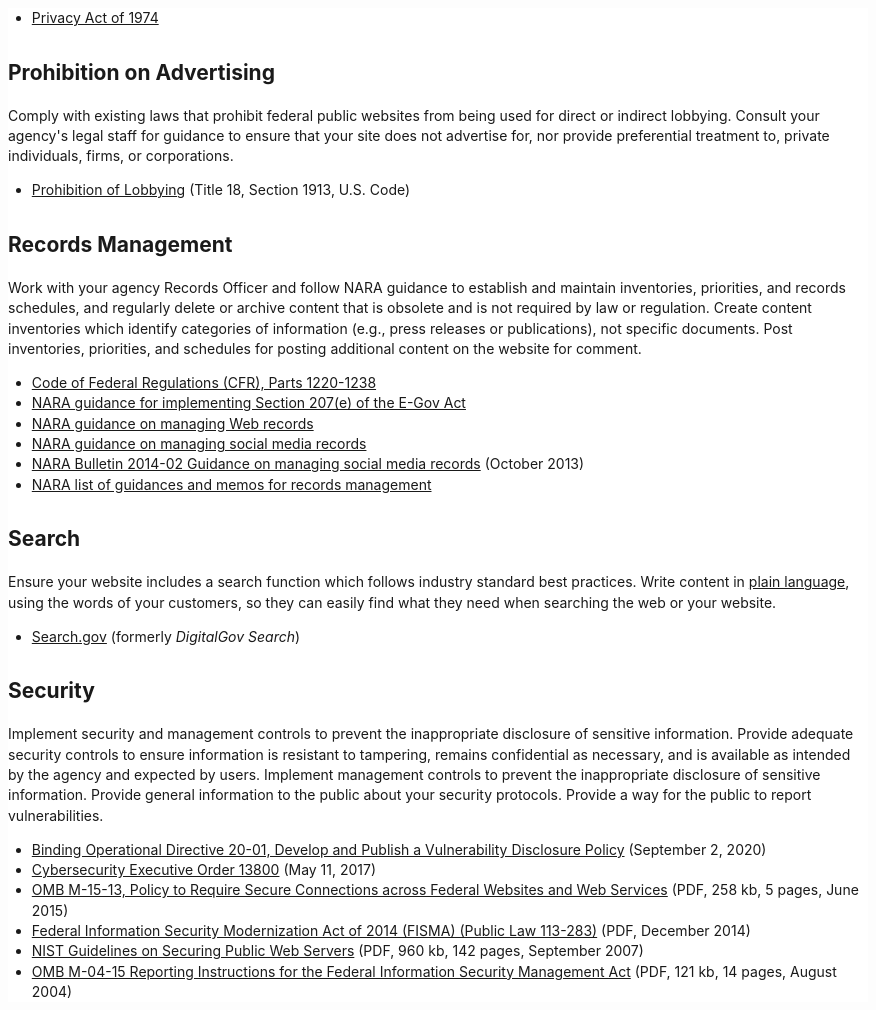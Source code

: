 - [Privacy Act of 1974](https://www.justice.gov/opcl/privacy-act-1974)

## Prohibition on Advertising

Comply with existing laws that prohibit federal public websites from being used for direct or indirect lobbying. Consult your agency's legal staff for guidance to ensure that your site does not advertise for, nor provide preferential treatment to, private individuals, firms, or corporations.

- [Prohibition of Lobbying](http://frwebgate.access.gpo.gov/cgi-bin/getdoc.cgi?dbname=browse_usc&docid=Cite:+18USC1913) (Title 18, Section 1913, U.S. Code)

## Records Management

Work with your agency Records Officer and follow NARA guidance to establish and maintain inventories, priorities, and records schedules, and regularly delete or archive content that is obsolete and is not required by law or regulation. Create content inventories which identify categories of information (e.g., press releases or publications), not specific documents. Post inventories, priorities, and schedules for posting additional content on the website for comment.

- [Code of Federal Regulations (CFR), Parts 1220-1238](http://www.ecfr.gov/cgi-bin/text-idx?c=ecfr&SID=194bdc93344a881d5119af1e8f66a2a9&rgn=div5&view=text&node=36:3.0.10.2.10&idno=36)
- [NARA guidance for implementing Section 207(e) of the E-Gov Act](https://www.archives.gov/records-mgmt/bulletins/2010/2010-02.html)
- [NARA guidance on managing Web records](http://www.archives.gov/records-mgmt/policy/managing-web-records-index.html)
- [NARA guidance on managing social media records](https://www.archives.gov/records-mgmt/bulletins/2014/2014-02.html)
- [NARA Bulletin 2014-02 Guidance on managing social media records](http://www.archives.gov/records-mgmt/bulletins/2014/2014-02.html) (October 2013)
- [NARA list of guidances and memos for records management](https://www.archives.gov/records-mgmt)

## Search

Ensure your website includes a search function which follows industry standard best practices. Write content in [plain language](https://plainlanguage.gov/), using the words of your customers, so they can easily find what they need when searching the web or your website.

- [Search.gov](http://www.search.gov/) (formerly _DigitalGov Search_)

## Security

Implement security and management controls to prevent the inappropriate disclosure of sensitive information. Provide adequate security controls to ensure information is resistant to tampering, remains confidential as necessary, and is available as intended by the agency and expected by users. Implement management controls to prevent the inappropriate disclosure of sensitive information. Provide general information to the public about your security protocols. Provide a way for the public to report vulnerabilities.

- [Binding Operational Directive 20-01, Develop and Publish a Vulnerability Disclosure Policy](https://cyber.dhs.gov/bod/20-01/) (September 2, 2020)
- [Cybersecurity Executive Order 13800](https://trumpwhitehouse.archives.gov/presidential-actions/presidential-executive-order-strengthening-cybersecurity-federal-networks-critical-infrastructure/) (May 11, 2017)
- [OMB M-15-13, Policy to Require Secure Connections across Federal Websites and Web Services](https://obamawhitehouse.archives.gov/sites/default/files/omb/memoranda/2015/m-15-13.pdf) (PDF, 258 kb, 5 pages, June 2015)
- [Federal Information Security Modernization Act of 2014 (FISMA) (Public Law 113-283)](https://www.gpo.gov/fdsys/pkg/PLAW-113publ283/pdf/PLAW-113publ283.pdf) (PDF, December 2014)
- [NIST Guidelines on Securing Public Web Servers](http://csrc.nist.gov/publications/nistpubs/800-44-ver2/SP800-44v2.pdf) (PDF, 960 kb, 142 pages, September 2007)
- [OMB M-04-15 Reporting Instructions for the Federal Information Security Management Act](https://georgewbush-whitehouse.archives.gov/omb/memoranda/fy04/m-04-15.pdf) (PDF, 121 kb, 14 pages, August 2004)
